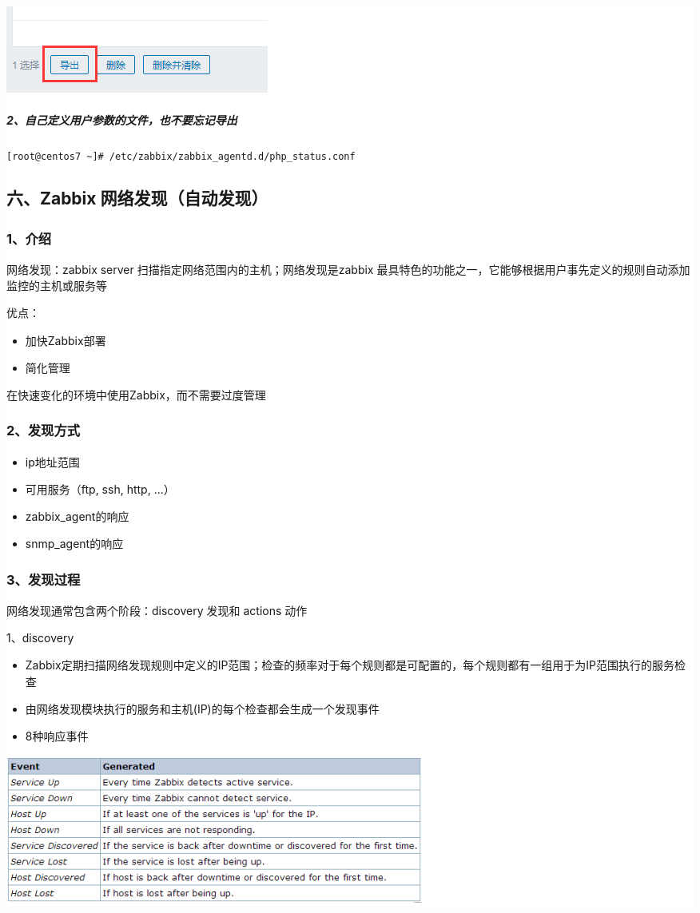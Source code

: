 ![img](assets/1216496-20171226172035088-116185645.png)

##### 2、自己定义用户参数的文件，也不要忘记导出

```shell
[root@centos7 ~]# /etc/zabbix/zabbix_agentd.d/php_status.conf 
```

## 六、Zabbix 网络发现（自动发现）

### 1、介绍

网络发现：zabbix server 扫描指定网络范围内的主机；网络发现是zabbix 最具特色的功能之一，它能够根据用户事先定义的规则自动添加监控的主机或服务等

优点：

- 加快Zabbix部署


- 简化管理


在快速变化的环境中使用Zabbix，而不需要过度管理 

### 2、发现方式

- ip地址范围


- 可用服务（ftp, ssh, http, ...）


- zabbix_agent的响应


- snmp_agent的响应 


### 3、发现过程

网络发现通常包含两个阶段：discovery 发现和 actions 动作

1、discovery

- Zabbix定期扫描网络发现规则中定义的IP范围；检查的频率对于每个规则都是可配置的，每个规则都有一组用于为IP范围执行的服务检查

- 由网络发现模块执行的服务和主机(IP)的每个检查都会生成一个发现事件


- 8种响应事件

![img](assets/1216496-20171226172035479-1598541190.png)


[//]: # (​                                 ![image-20200408150704319]&#40;/assets/image-20200408150704319.png&#41;)
[//]: # (![image-20200408144620616]&#40;/assets/image-20200408144620616.png&#41;)
[//]: # (![image-20200408144725253]&#40;/assets/image-20200408144725253.png&#41;)
[//]: # (![image-20200408144903103]&#40;/assets/image-20200408144903103.png&#41;)
[//]: # (- ![img]&#40;assets/1204916-20171202112943901-1385885917.png&#41;)